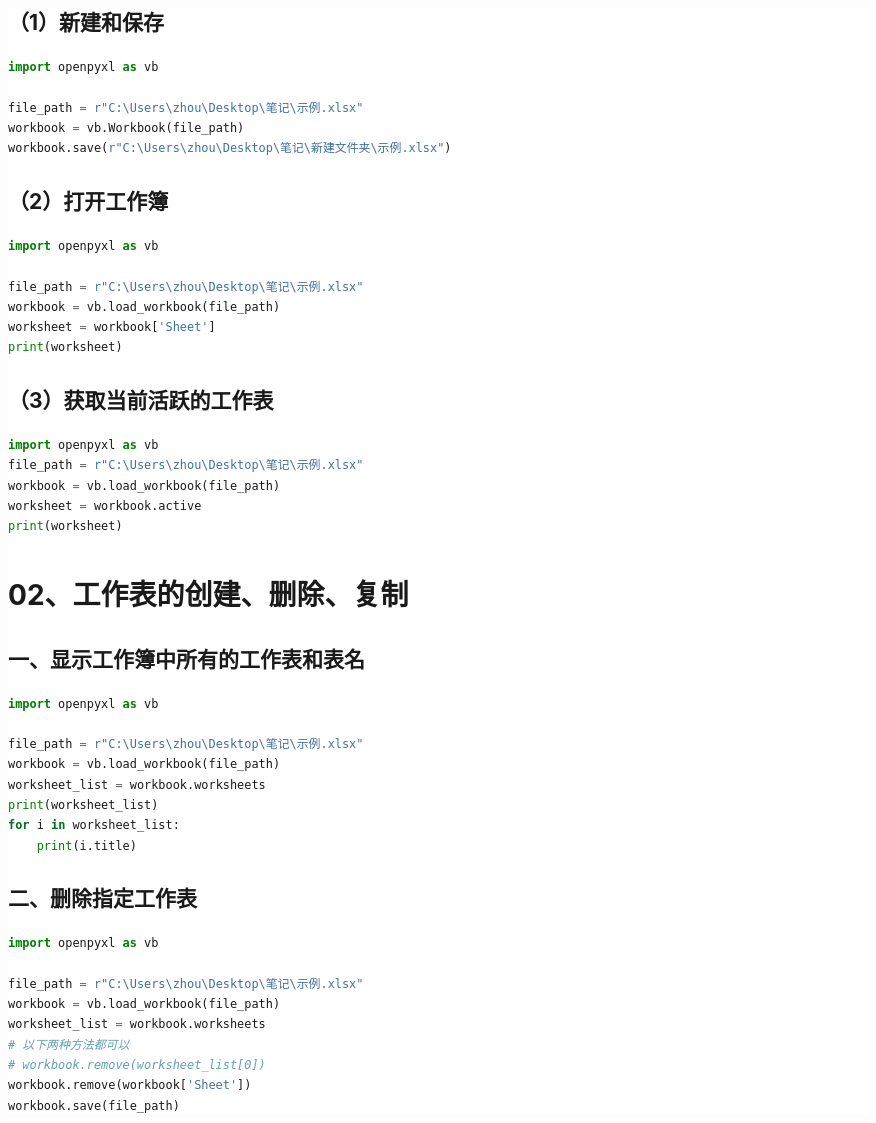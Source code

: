 ## （1）新建和保存

```python
import openpyxl as vb

file_path = r"C:\Users\zhou\Desktop\笔记\示例.xlsx"
workbook = vb.Workbook(file_path)
workbook.save(r"C:\Users\zhou\Desktop\笔记\新建文件夹\示例.xlsx")
```

## （2）打开工作簿

```python
import openpyxl as vb

file_path = r"C:\Users\zhou\Desktop\笔记\示例.xlsx"
workbook = vb.load_workbook(file_path)
worksheet = workbook['Sheet']
print(worksheet)
```

## （3）获取当前活跃的工作表

```python
import openpyxl as vb
file_path = r"C:\Users\zhou\Desktop\笔记\示例.xlsx"
workbook = vb.load_workbook(file_path)
worksheet = workbook.active
print(worksheet)
```

# 02、**工作表的创建、删除、复制**

## **一、显示工作簿中所有的工作表和表名**

```python
import openpyxl as vb

file_path = r"C:\Users\zhou\Desktop\笔记\示例.xlsx"
workbook = vb.load_workbook(file_path)
worksheet_list = workbook.worksheets
print(worksheet_list)
for i in worksheet_list:
    print(i.title)
```

## **二、删除指定工作表**

```python
import openpyxl as vb

file_path = r"C:\Users\zhou\Desktop\笔记\示例.xlsx"
workbook = vb.load_workbook(file_path)
worksheet_list = workbook.worksheets
# 以下两种方法都可以
# workbook.remove(worksheet_list[0])
workbook.remove(workbook['Sheet'])
workbook.save(file_path)
```
